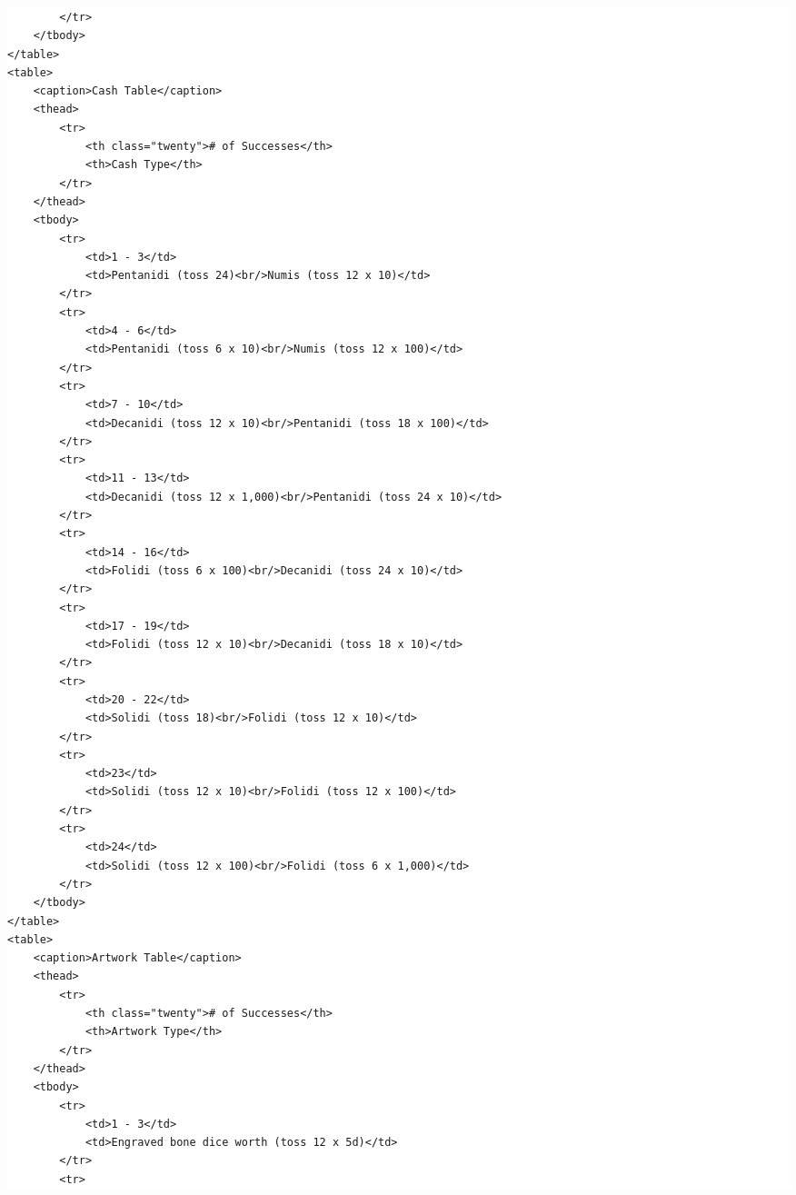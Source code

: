 			</tr>
		</tbody>
	</table>
	<table>
		<caption>Cash Table</caption>
		<thead>
			<tr>
				<th class="twenty"># of Successes</th>
				<th>Cash Type</th>
			</tr>
		</thead>
		<tbody>
			<tr>
				<td>1 - 3</td>
				<td>Pentanidi (toss 24)<br/>Numis (toss 12 x 10)</td>
			</tr>
			<tr>
				<td>4 - 6</td>
				<td>Pentanidi (toss 6 x 10)<br/>Numis (toss 12 x 100)</td>
			</tr>
			<tr>
				<td>7 - 10</td>
				<td>Decanidi (toss 12 x 10)<br/>Pentanidi (toss 18 x 100)</td>
			</tr>
			<tr>
				<td>11 - 13</td>
				<td>Decanidi (toss 12 x 1,000)<br/>Pentanidi (toss 24 x 10)</td>
			</tr>
			<tr>
				<td>14 - 16</td>
				<td>Folidi (toss 6 x 100)<br/>Decanidi (toss 24 x 10)</td>
			</tr>
			<tr>
				<td>17 - 19</td>
				<td>Folidi (toss 12 x 10)<br/>Decanidi (toss 18 x 10)</td>
			</tr>
			<tr>
				<td>20 - 22</td>
				<td>Solidi (toss 18)<br/>Folidi (toss 12 x 10)</td>
			</tr>
			<tr>
				<td>23</td>
				<td>Solidi (toss 12 x 10)<br/>Folidi (toss 12 x 100)</td>
			</tr>
			<tr>
				<td>24</td>
				<td>Solidi (toss 12 x 100)<br/>Folidi (toss 6 x 1,000)</td>
			</tr>
		</tbody>
	</table>
	<table>
		<caption>Artwork Table</caption>
		<thead>
			<tr>
				<th class="twenty"># of Successes</th>
				<th>Artwork Type</th>
			</tr>
		</thead>
		<tbody>
			<tr>
				<td>1 - 3</td>
				<td>Engraved bone dice worth (toss 12 x 5d)</td>
			</tr>
			<tr>